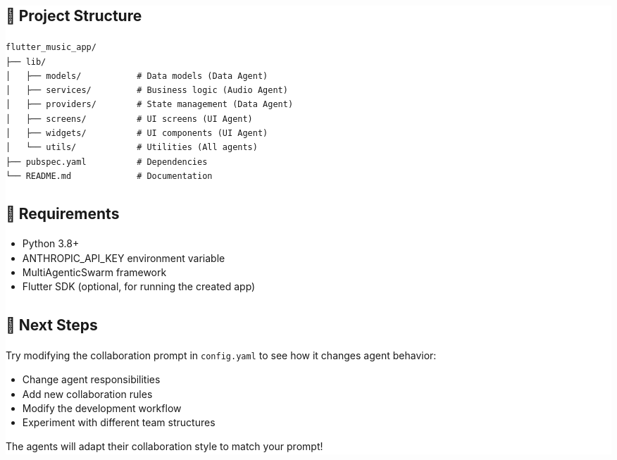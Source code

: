 ## 📁 Project Structure

```
flutter_music_app/
├── lib/
│   ├── models/           # Data models (Data Agent)
│   ├── services/         # Business logic (Audio Agent)
│   ├── providers/        # State management (Data Agent)
│   ├── screens/          # UI screens (UI Agent)
│   ├── widgets/          # UI components (UI Agent)
│   └── utils/            # Utilities (All agents)
├── pubspec.yaml          # Dependencies
└── README.md             # Documentation
```

## 🔧 Requirements

- Python 3.8+
- ANTHROPIC_API_KEY environment variable
- MultiAgenticSwarm framework
- Flutter SDK (optional, for running the created app)

## 🎉 Next Steps

Try modifying the collaboration prompt in `config.yaml` to see how it changes agent behavior:

- Change agent responsibilities
- Add new collaboration rules
- Modify the development workflow
- Experiment with different team structures

The agents will adapt their collaboration style to match your prompt!
